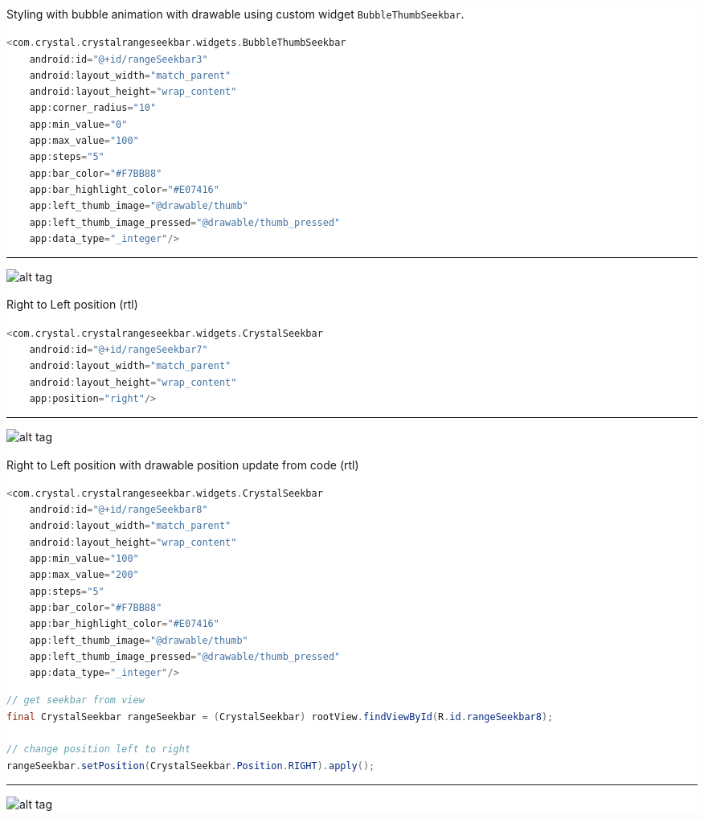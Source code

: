 Styling with bubble animation with drawable using custom widget `BubbleThumbSeekbar`.
```groovy
<com.crystal.crystalrangeseekbar.widgets.BubbleThumbSeekbar
    android:id="@+id/rangeSeekbar3"
    android:layout_width="match_parent"
    android:layout_height="wrap_content"
    app:corner_radius="10"
    app:min_value="0"
    app:max_value="100"
    app:steps="5"
    app:bar_color="#F7BB88"
    app:bar_highlight_color="#E07416"
    app:left_thumb_image="@drawable/thumb"
    app:left_thumb_image_pressed="@drawable/thumb_pressed"
    app:data_type="_integer"/>
```                    
---
![alt tag](https://camo.githubusercontent.com/53a938978297c75ab527fab4aafc19b6ddc9acef/68747470733a2f2f64726976652e676f6f676c652e636f6d2f75633f6578706f72743d766965772669643d3042396244454e7949414254366330466e53446c56596e4a794e5645)

Right to Left position (rtl)
```groovy
<com.crystal.crystalrangeseekbar.widgets.CrystalSeekbar
    android:id="@+id/rangeSeekbar7"
    android:layout_width="match_parent"
    android:layout_height="wrap_content"
    app:position="right"/>
```                    
---
![alt tag](https://camo.githubusercontent.com/fd971408891dbd326deccdf46e46ec99b6cdce71/68747470733a2f2f64726976652e676f6f676c652e636f6d2f75633f6578706f72743d766965772669643d3042396244454e794941425436526e6377566e646b534646714d4645)

Right to Left position with drawable position update from code (rtl)
```groovy
<com.crystal.crystalrangeseekbar.widgets.CrystalSeekbar
    android:id="@+id/rangeSeekbar8"
    android:layout_width="match_parent"
    android:layout_height="wrap_content"
    app:min_value="100"
    app:max_value="200"
    app:steps="5"
    app:bar_color="#F7BB88"
    app:bar_highlight_color="#E07416"
    app:left_thumb_image="@drawable/thumb"
    app:left_thumb_image_pressed="@drawable/thumb_pressed"
    app:data_type="_integer"/>
```                    
```java
// get seekbar from view
final CrystalSeekbar rangeSeekbar = (CrystalSeekbar) rootView.findViewById(R.id.rangeSeekbar8);

// change position left to right
rangeSeekbar.setPosition(CrystalSeekbar.Position.RIGHT).apply();
```
---
![alt tag](https://camo.githubusercontent.com/963512b0613382feaf02db5d8bd0e289e823b5b9/68747470733a2f2f64726976652e676f6f676c652e636f6d2f75633f6578706f72743d766965772669643d3042396244454e79494142543665465a6b63465a4b62575578593145)
